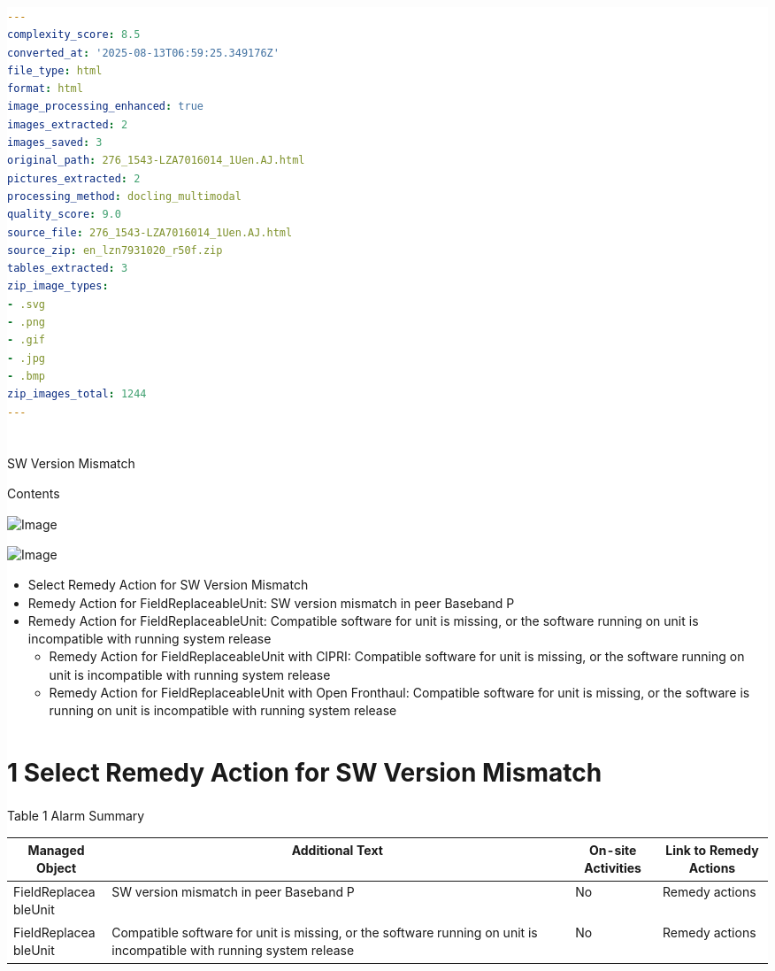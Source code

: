 ```yaml
---
complexity_score: 8.5
converted_at: '2025-08-13T06:59:25.349176Z'
file_type: html
format: html
image_processing_enhanced: true
images_extracted: 2
images_saved: 3
original_path: 276_1543-LZA7016014_1Uen.AJ.html
pictures_extracted: 2
processing_method: docling_multimodal
quality_score: 9.0
source_file: 276_1543-LZA7016014_1Uen.AJ.html
source_zip: en_lzn7931020_r50f.zip
tables_extracted: 3
zip_image_types:
- .svg
- .png
- .gif
- .jpg
- .bmp
zip_images_total: 1244
---
```


# 

SW Version Mismatch

Contents

![Image](../images/276_1543-LZA7016014_1Uen.AJ/additional_3_CP.png)

![Image](../images/276_1543-LZA7016014_1Uen.AJ/additional_3_CP.png)

- Select Remedy Action for SW Version Mismatch
- Remedy Action for FieldReplaceableUnit: SW version mismatch in peer Baseband P
- Remedy Action for FieldReplaceableUnit: Compatible software for unit is missing, or the software running on unit is incompatible with running system release
    - Remedy Action for FieldReplaceableUnit with CIPRI: Compatible software for unit is missing, or the software running on unit is incompatible with running system release
    - Remedy Action for FieldReplaceableUnit with Open Fronthaul: Compatible software for unit is missing, or the software is running on unit is incompatible with running system release

# 1 Select Remedy Action for SW Version Mismatch

Table 1   Alarm Summary

| Managed Object       | Additional Text                                                                                                                                                                                                                  | On-site Activities   | Link to Remedy Actions   |
|----------------------|----------------------------------------------------------------------------------------------------------------------------------------------------------------------------------------------------------------------------------|----------------------|--------------------------|
| FieldReplaceableUnit | SW version mismatch in peer Baseband                                 P                                                                                                                                                           | No                   | Remedy actions           |
| FieldReplaceableUnit | Compatible software for unit is missing,                                     or                                     the software running on unit is incompatible                                     with running system release | No                   | Remedy actions           |
